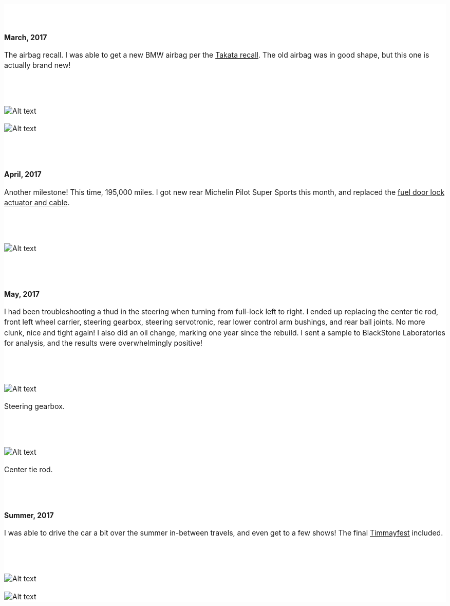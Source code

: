 &nbsp;<br/><br/>

**March, 2017**

The airbag recall.  I was able to get a new BMW airbag per the [Takata recall](https://www.youtube.com/watch?v=Sj4LoBFoR90).  The old airbag was in good shape, but this one is actually brand new!  

&nbsp;<br/><br/>

![Alt text](https://e39source.com/wp-content/uploads/2014/10/IMG_0766-1.jpg)

![Alt text](https://e39source.com/wp-content/uploads/2014/10/IMG_0770.jpg)

&nbsp;<br/><br/>

**April, 2017**

Another milestone!  This time, 195,000 miles.  I got new rear Michelin Pilot Super Sports this month, and replaced the [fuel door lock actuator and cable](https://www.youtube.com/watch?v=08UEBs-02fU).

&nbsp;<br/><br/>

![Alt text](https://e39source.com/wp-content/uploads/2014/10/IMG_1014.jpg)

&nbsp;<br/><br/>

**May, 2017**

I had been troubleshooting a thud in the steering when turning from full-lock left to right.  I ended up replacing the center tie rod, front left wheel carrier, steering gearbox, steering servotronic, rear lower control arm bushings, and rear ball joints.  No more clunk, nice and tight again!  I also did an oil change, marking one year since the rebuild.  I sent a sample to BlackStone Laboratories for analysis, and the results were overwhelmingly positive!

&nbsp;<br/><br/>

![Alt text](https://e39source.com/wp-content/uploads/2017/05/IMG_1207.jpg)

Steering gearbox.

&nbsp;<br/><br/>

![Alt text](https://e39source.com/wp-content/uploads/2017/05/IMG_8066.jpg)

Center tie rod.

&nbsp;<br/><br/>

**Summer, 2017**

I was able to drive the car a bit over the summer in-between travels, and even get to a few shows!  The final [Timmayfest](https://www.youtube.com/watch?v=eLJDV2mEXpE) included.

&nbsp;<br/><br/>

![Alt text](https://e39source.com/wp-content/uploads/2017/05/IMG_1818.jpg)

![Alt text](https://e39source.com/wp-content/uploads/2017/05/IMG_1644.jpg)
